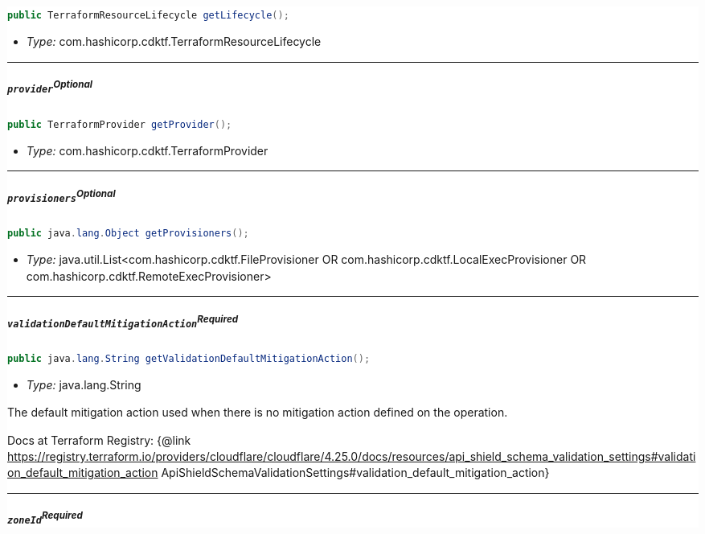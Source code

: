 ```java
public TerraformResourceLifecycle getLifecycle();
```

- *Type:* com.hashicorp.cdktf.TerraformResourceLifecycle

---

##### `provider`<sup>Optional</sup> <a name="provider" id="@cdktf/provider-cloudflare.apiShieldSchemaValidationSettings.ApiShieldSchemaValidationSettingsConfig.property.provider"></a>

```java
public TerraformProvider getProvider();
```

- *Type:* com.hashicorp.cdktf.TerraformProvider

---

##### `provisioners`<sup>Optional</sup> <a name="provisioners" id="@cdktf/provider-cloudflare.apiShieldSchemaValidationSettings.ApiShieldSchemaValidationSettingsConfig.property.provisioners"></a>

```java
public java.lang.Object getProvisioners();
```

- *Type:* java.util.List<com.hashicorp.cdktf.FileProvisioner OR com.hashicorp.cdktf.LocalExecProvisioner OR com.hashicorp.cdktf.RemoteExecProvisioner>

---

##### `validationDefaultMitigationAction`<sup>Required</sup> <a name="validationDefaultMitigationAction" id="@cdktf/provider-cloudflare.apiShieldSchemaValidationSettings.ApiShieldSchemaValidationSettingsConfig.property.validationDefaultMitigationAction"></a>

```java
public java.lang.String getValidationDefaultMitigationAction();
```

- *Type:* java.lang.String

The default mitigation action used when there is no mitigation action defined on the operation.

Docs at Terraform Registry: {@link https://registry.terraform.io/providers/cloudflare/cloudflare/4.25.0/docs/resources/api_shield_schema_validation_settings#validation_default_mitigation_action ApiShieldSchemaValidationSettings#validation_default_mitigation_action}

---

##### `zoneId`<sup>Required</sup> <a name="zoneId" id="@cdktf/provider-cloudflare.apiShieldSchemaValidationSettings.ApiShieldSchemaValidationSettingsConfig.property.zoneId"></a>
